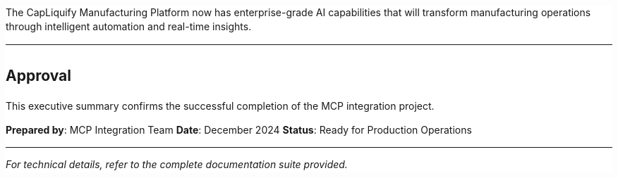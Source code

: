 The CapLiquify Manufacturing Platform now has enterprise-grade AI capabilities that will transform manufacturing operations through intelligent automation and real-time insights.

---

## Approval

This executive summary confirms the successful completion of the MCP integration project.

**Prepared by**: MCP Integration Team
**Date**: December 2024
**Status**: Ready for Production Operations

---

_For technical details, refer to the complete documentation suite provided._

